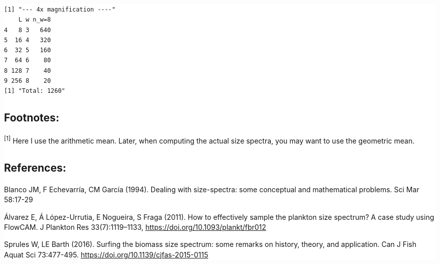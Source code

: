     [1] "--- 4x magnification ----"
        L w n_w=8
    4   8 3   640
    5  16 4   320
    6  32 5   160
    7  64 6    80
    8 128 7    40
    9 256 8    20
    [1] "Total: 1260"

## Footnotes:
<sup>[1]</sup> Here I use the arithmetic mean. Later, when computing the actual size spectra, you may want to use the geometric mean.

## References:

Blanco JM, F Echevarría, CM García (1994). Dealing with size-spectra: some conceptual and mathematical problems. Sci Mar 58:17-29

Álvarez E, Á López-Urrutia, E Nogueira, S Fraga (2011). How to effectively sample the plankton size spectrum? A case study using FlowCAM. J Plankton Res 33(7):1119–1133, https://doi.org/10.1093/plankt/fbr012

Sprules W, LE Barth (2016). Surfing the biomass size spectrum: some remarks on history, theory, and application. Can J Fish Aquat Sci 73:477-495. https://doi.org/10.1139/cjfas-2015-0115